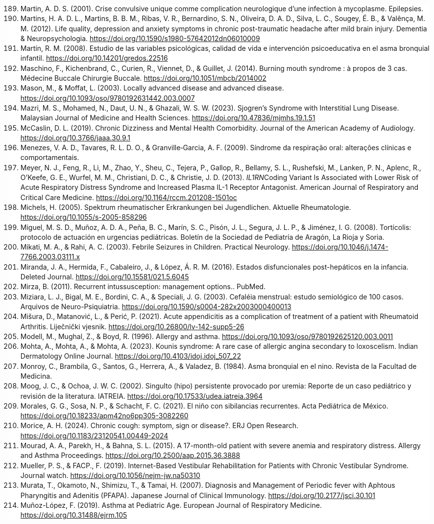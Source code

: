 189. Martin, A. D. S. (2001). Crise convulsive unique comme complication neurologique d’une infection à mycoplasme. Epilepsies.
190. Martins, H. A. D. L., Martins, B. B. M., Ribas, V. R., Bernardino, S. N., Oliveira, D. A. D., Silva, L. C., Sougey, É. B., & Valênça, M. M. (2012). Life quality, depression and anxiety symptoms in chronic post-traumatic headache after mild brain injury. Dementia & Neuropsychologia. https://doi.org/10.1590/s1980-57642012dn06010009
191. Martín, R. M. (2008). Estudio de las variables psicológicas, calidad de vida e intervención psicoeducativa en el asma bronquial infantil. https://doi.org/10.14201/gredos.22516
192. Maschino, F., Kichenbrand, C., Curien, R., Viennet, D., & Guillet, J. (2014). Burning mouth syndrome : à propos de 3 cas. Médecine Buccale Chirurgie Buccale. https://doi.org/10.1051/mbcb/2014002
193. Mason, M., & Moffat, L. (2003). Locally advanced disease and advanced disease. https://doi.org/10.1093/oso/9780192631442.003.0007
194. Mazri, M. S., Mohamed, N., Daut, U. N., & Ghazali, W. S. W. (2023). Sjogren’s Syndrome with Interstitial Lung Disease. Malaysian Journal of Medicine and Health Sciences. https://doi.org/10.47836/mjmhs.19.1.51
195. McCaslin, D. L. (2019). Chronic Dizziness and Mental Health Comorbidity. Journal of the American Academy of Audiology. https://doi.org/10.3766/jaaa.30.9.1
196. Menezes, V. A. D., Tavares, R. L. D. O., & Granville‐Garcia, A. F. (2009). Síndrome da respiração oral: alterações clínicas e comportamentais.
197. Meyer, N. J., Feng, R., Li, M., Zhao, Y., Sheu, C., Tejera, P., Gallop, R., Bellamy, S. L., Rushefski, M., Lanken, P. N., Aplenc, R., O’Keefe, G. E., Wurfel, M. M., Christiani, D. C., & Christie, J. D. (2013). <i>IL1RN</i>Coding Variant Is Associated with Lower Risk of Acute Respiratory Distress Syndrome and Increased Plasma IL-1 Receptor Antagonist. American Journal of Respiratory and Critical Care Medicine. https://doi.org/10.1164/rccm.201208-1501oc
198. Michels, H. (2005). Spektrum rheumatischer Erkrankungen bei Jugendlichen. Aktuelle Rheumatologie. https://doi.org/10.1055/s-2005-858296
199. Miguel, M. S. D., Muñoz, A. D. A., Peña, B. C., Marín, S. C., Pisón, J. L., Segura, J. L. P., & Jiménez, I. G. (2008). Tortícolis: protocolo de actuación en urgencias pediátricas. Boletín de la Sociedad de Pediatría de Aragón, La Rioja y Soria.
200. Mikati, M. A., & Rahi, A. C. (2003). Febrile Seizures in Children. Practical Neurology. https://doi.org/10.1046/j.1474-7766.2003.03111.x
201. Miranda, J. A., Hermida, F., Cabaleiro, J., & López, Á. R. M. (2016). Estados disfuncionales post-hepáticos en la infancia. Deleted Journal. https://doi.org/10.15581/021.5.6045
202. Mirza, B. (2011). Recurrent intussusception: management options.. PubMed.
203. Miziara, L. J., Bigal, M. E., Bordini, C. A., & Speciali, J. G. (2003). Cefaléia menstrual: estudo semiológico de 100 casos. Arquivos de Neuro-Psiquiatria. https://doi.org/10.1590/s0004-282x2003000400013
204. Mišura, D., Matanović, L., & Perić, P. (2021). Acute appendicitis as a complication of treatment of a patient with Rheumatoid Arthritis. Liječnički vjesnik. https://doi.org/10.26800/lv-142-supp5-26
205. Modell, M., Mughal, Z., & Boyd, R. (1996). Allergy and asthma. https://doi.org/10.1093/oso/9780192625120.003.0011
206. Mohta, A., Mohta, A., & Mohta, A. (2023). Kounis syndrome: A rare case of allergic angina secondary to loxoscelism. Indian Dermatology Online Journal. https://doi.org/10.4103/idoj.idoj_507_22
207. Monroy, C., Brambila, G., Santos, G., Herrera, A., & Valadez, B. (1984). Asma bronquial en el nino. Revista de la Facultad de Medicina.
208. Moog, J. C., & Ochoa, J. W. C. (2002). Singulto (hipo) persistente provocado por uremia: Reporte de un caso pediátrico y revisión de la literatura. IATREIA. https://doi.org/10.17533/udea.iatreia.3964
209. Morales, G. G., Sosa, N. P., & Schacht, F. C. (2021). El niño con sibilancias recurrentes. Acta Pediátrica de México. https://doi.org/10.18233/apm42no6pp305-3082260
210. Morice, A. H. (2024). Chronic cough: symptom, sign or disease?. ERJ Open Research. https://doi.org/10.1183/23120541.00449-2024
211. Mourad, A. A., Parekh, H., & Bahna, S. L. (2015). A 17-month-old patient with severe anemia and respiratory distress. Allergy and Asthma Proceedings. https://doi.org/10.2500/aap.2015.36.3888
212. Mueller, P. S., & FACP., F. (2019). Internet-Based Vestibular Rehabilitation for Patients with Chronic Vestibular Syndrome. Journal watch. https://doi.org/10.1056/nejm-jw.na50310
213. Murata, T., Okamoto, N., Shimizu, T., & Tamai, H. (2007). Diagnosis and Management of Periodic fever with Aphtous Pharyngitis and Adenitis (PFAPA). Japanese Journal of Clinical Immunology. https://doi.org/10.2177/jsci.30.101
214. Muñoz-López, F. (2019). Asthma at Pediatric Age. European Journal of Respiratory Medicine. https://doi.org/10.31488/ejrm.105
